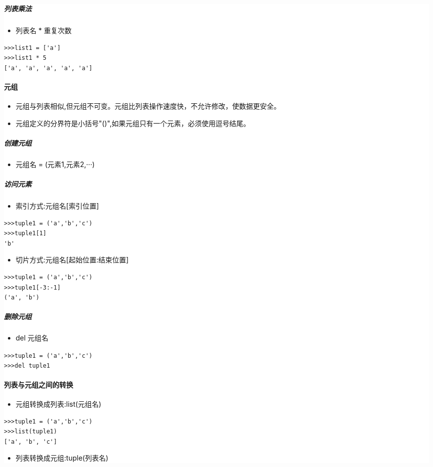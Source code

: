 ##### 列表乘法

* 列表名 * 重复次数

```
>>>list1 = ['a']
>>>list1 * 5
['a', 'a', 'a', 'a', 'a']
```

#### 元组

* 元组与列表相似,但元组不可变。元组比列表操作速度快，不允许修改，使数据更安全。

* 元组定义的分界符是小括号"()",如果元组只有一个元素，必须使用逗号结尾。

##### 创建元组

* 元组名 = (元素1,元素2,···)

##### 访问元素

* 索引方式:元组名[索引位置]

```
>>>tuple1 = ('a','b','c')
>>>tuple1[1]
'b'
```

* 切片方式:元组名[起始位置:结束位置]

```
>>>tuple1 = ('a','b','c')
>>>tuple1[-3:-1]
('a', 'b')
```

##### 删除元组

* del 元组名

```
>>>tuple1 = ('a','b','c')
>>>del tuple1
```

#### 列表与元组之间的转换

* 元组转换成列表:list(元组名)

```
>>>tuple1 = ('a','b','c')
>>>list(tuple1)
['a', 'b', 'c']

```

* 列表转换成元组:tuple(列表名)
